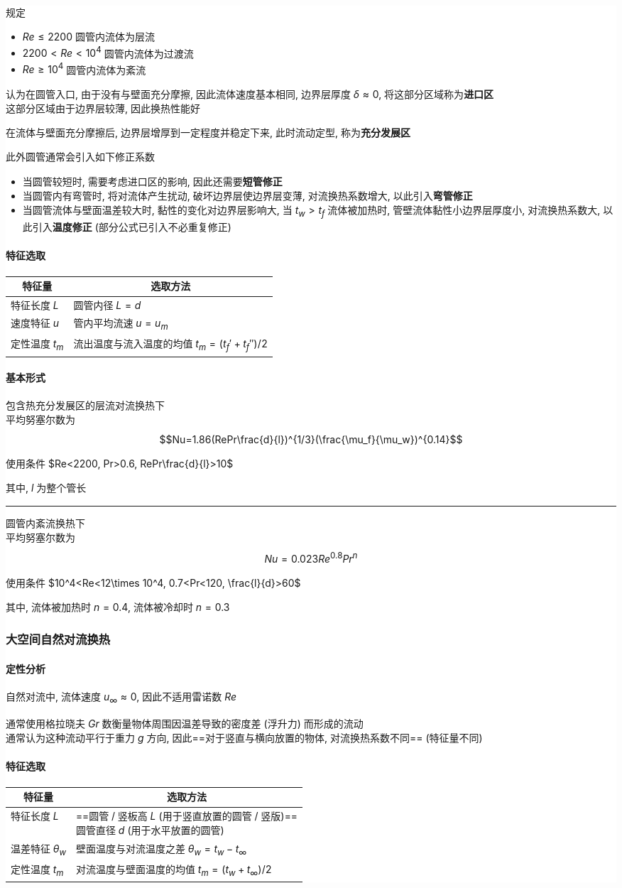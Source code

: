 规定  
* $Re\le 2200$ 圆管内流体为层流
* $2200<Re< 10^4$ 圆管内流体为过渡流
* $Re\ge 10^4$ 圆管内流体为紊流

认为在圆管入口, 由于没有与壁面充分摩擦, 因此流体速度基本相同, 边界层厚度 $\delta\approx 0$, 将这部分区域称为**进口区**  
这部分区域由于边界层较薄, 因此换热性能好  

在流体与壁面充分摩擦后, 边界层增厚到一定程度并稳定下来, 此时流动定型, 称为**充分发展区**

此外圆管通常会引入如下修正系数
* 当圆管较短时, 需要考虑进口区的影响, 因此还需要**短管修正**  
* 当圆管内有弯管时, 将对流体产生扰动, 破坏边界层使边界层变薄, 对流换热系数增大, 以此引入**弯管修正**  
* 当圆管流体与壁面温差较大时, 黏性的变化对边界层影响大, 当 $t_w>t_f$ 流体被加热时, 管壁流体黏性小边界层厚度小, 对流换热系数大, 以此引入**温度修正** (部分公式已引入不必重复修正)

#### 特征选取
|特征量|选取方法|
|---|---|
|特征长度 $L$|圆管内径 $L=d$|
|速度特征 $u$|管内平均流速 $u=u_m$|
|定性温度 $t_m$|流出温度与流入温度的均值 $t_m=(t_f'+t_f'')/2$|

#### 基本形式
包含热充分发展区的层流对流换热下  
平均努塞尔数为
$$Nu=1.86(RePr\frac{d}{l})^{1/3}(\frac{\mu_f}{\mu_w})^{0.14}$$

使用条件 $Re<2200, Pr>0.6, RePr\frac{d}{l}>10$

其中, $l$ 为整个管长

---

圆管内紊流换热下  
平均努塞尔数为
$$Nu=0.023Re^{0.8}Pr^n$$

使用条件 $10^4<Re<12\times 10^4, 0.7<Pr<120, \frac{l}{d}>60$  

其中, 流体被加热时 $n=0.4$, 流体被冷却时 $n=0.3$

### 大空间自然对流换热
#### 定性分析
自然对流中, 流体速度 $u_\infty\approx 0$, 因此不适用雷诺数 $Re$

通常使用格拉晓夫 $Gr$ 数衡量物体周围因温差导致的密度差 (浮升力) 而形成的流动  
通常认为这种流动平行于重力 $g$ 方向, 因此==对于竖直与横向放置的物体, 对流换热系数不同== (特征量不同)

#### 特征选取
|特征量|选取方法|
|---|---|
|特征长度 $L$|==圆管 / 竖板高 $L$ (用于竖直放置的圆管 / 竖版)== <br> 圆管直径 $d$ (用于水平放置的圆管)|
|温差特征 $\theta_w$|壁面温度与对流温度之差 $\theta_w=t_w-t_\infty$|
|定性温度 $t_m$|对流温度与壁面温度的均值 $t_m=(t_w+t_\infty)/2$|
